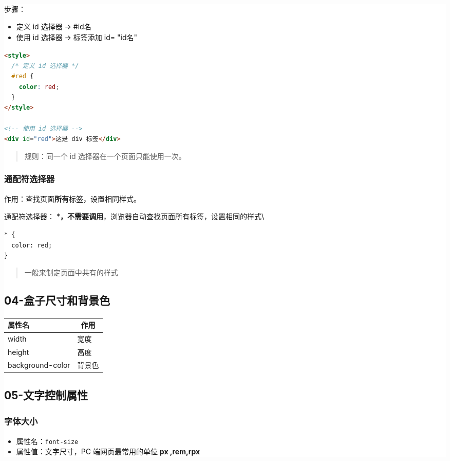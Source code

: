步骤：

- 定义 id 选择器 → #id名
- 使用 id 选择器 → 标签添加 id= "id名"

```html
<style>
  /* 定义 id 选择器 */
  #red {
    color: red;
  }
</style>

<!-- 使用 id 选择器 -->
<div id="red">这是 div 标签</div>
```

> 规则：同一个 id 选择器在一个页面只能使用一次。



### 通配符选择器

作用：查找页面**所有**标签，设置相同样式。

通配符选择器： ***，不需要调用**，浏览器自动查找页面所有标签，设置相同的样式\

```html
* {
  color: red;
}
```



> 一般来制定页面中共有的样式



## 04-盒子尺寸和背景色

| 属性名           | 作用   |
| :--------------- | ------ |
| width            | 宽度   |
| height           | 高度   |
| background-color | 背景色 |



## 05-文字控制属性

### 字体大小

- 属性名：`font-size`
- 属性值：文字尺寸，PC 端网页最常用的单位 **px ,rem,rpx**
